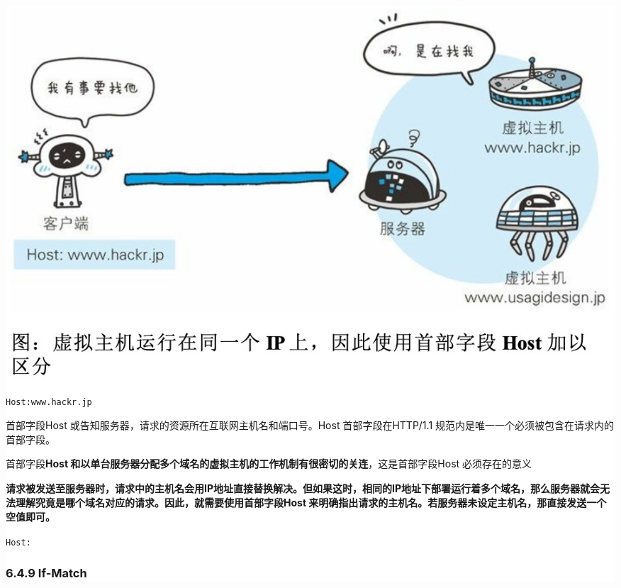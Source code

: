 ![6.4.8Host](img/6.HTTP首部/6.4.8Host.png)

```http
Host:www.hackr.jp
```

首部字段Host 或告知服务器，请求的资源所在互联网主机名和端口号。Host 首部字段在HTTP/1.1 规范内是唯一一个必须被包含在请求内的首部字段。

首部字段**Host 和以单台服务器分配多个域名的虚拟主机的工作机制有很密切的关连**，这是首部字段Host 必须存在的意义

**请求被发送至服务器时，请求中的主机名会用IP地址直接替换解决。但如果这时，相同的IP地址下部署运行着多个域名，那么服务器就会无法理解究竟是哪个域名对应的请求。因此，就需要使用首部字段Host 来明确指出请求的主机名。若服务器未设定主机名，那直接发送一个空值即可。**

```http
Host: 
```

### 6.4.9 If-Match
